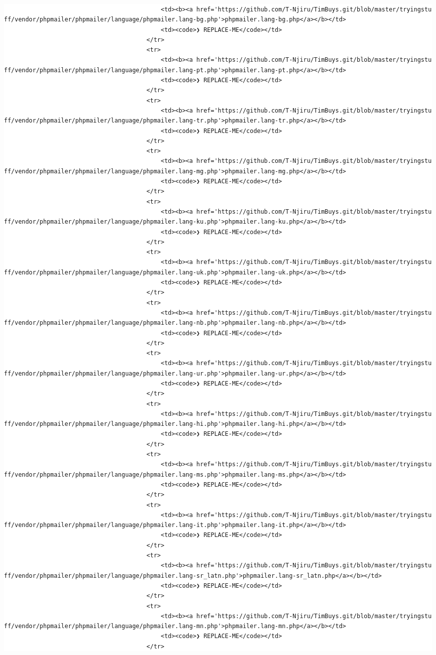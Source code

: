 												<td><b><a href='https://github.com/T-Njiru/TimBuys.git/blob/master/tryingstuff/vendor/phpmailer/phpmailer/language/phpmailer.lang-bg.php'>phpmailer.lang-bg.php</a></b></td>
												<td><code>❯ REPLACE-ME</code></td>
											</tr>
											<tr>
												<td><b><a href='https://github.com/T-Njiru/TimBuys.git/blob/master/tryingstuff/vendor/phpmailer/phpmailer/language/phpmailer.lang-pt.php'>phpmailer.lang-pt.php</a></b></td>
												<td><code>❯ REPLACE-ME</code></td>
											</tr>
											<tr>
												<td><b><a href='https://github.com/T-Njiru/TimBuys.git/blob/master/tryingstuff/vendor/phpmailer/phpmailer/language/phpmailer.lang-tr.php'>phpmailer.lang-tr.php</a></b></td>
												<td><code>❯ REPLACE-ME</code></td>
											</tr>
											<tr>
												<td><b><a href='https://github.com/T-Njiru/TimBuys.git/blob/master/tryingstuff/vendor/phpmailer/phpmailer/language/phpmailer.lang-mg.php'>phpmailer.lang-mg.php</a></b></td>
												<td><code>❯ REPLACE-ME</code></td>
											</tr>
											<tr>
												<td><b><a href='https://github.com/T-Njiru/TimBuys.git/blob/master/tryingstuff/vendor/phpmailer/phpmailer/language/phpmailer.lang-ku.php'>phpmailer.lang-ku.php</a></b></td>
												<td><code>❯ REPLACE-ME</code></td>
											</tr>
											<tr>
												<td><b><a href='https://github.com/T-Njiru/TimBuys.git/blob/master/tryingstuff/vendor/phpmailer/phpmailer/language/phpmailer.lang-uk.php'>phpmailer.lang-uk.php</a></b></td>
												<td><code>❯ REPLACE-ME</code></td>
											</tr>
											<tr>
												<td><b><a href='https://github.com/T-Njiru/TimBuys.git/blob/master/tryingstuff/vendor/phpmailer/phpmailer/language/phpmailer.lang-nb.php'>phpmailer.lang-nb.php</a></b></td>
												<td><code>❯ REPLACE-ME</code></td>
											</tr>
											<tr>
												<td><b><a href='https://github.com/T-Njiru/TimBuys.git/blob/master/tryingstuff/vendor/phpmailer/phpmailer/language/phpmailer.lang-ur.php'>phpmailer.lang-ur.php</a></b></td>
												<td><code>❯ REPLACE-ME</code></td>
											</tr>
											<tr>
												<td><b><a href='https://github.com/T-Njiru/TimBuys.git/blob/master/tryingstuff/vendor/phpmailer/phpmailer/language/phpmailer.lang-hi.php'>phpmailer.lang-hi.php</a></b></td>
												<td><code>❯ REPLACE-ME</code></td>
											</tr>
											<tr>
												<td><b><a href='https://github.com/T-Njiru/TimBuys.git/blob/master/tryingstuff/vendor/phpmailer/phpmailer/language/phpmailer.lang-ms.php'>phpmailer.lang-ms.php</a></b></td>
												<td><code>❯ REPLACE-ME</code></td>
											</tr>
											<tr>
												<td><b><a href='https://github.com/T-Njiru/TimBuys.git/blob/master/tryingstuff/vendor/phpmailer/phpmailer/language/phpmailer.lang-it.php'>phpmailer.lang-it.php</a></b></td>
												<td><code>❯ REPLACE-ME</code></td>
											</tr>
											<tr>
												<td><b><a href='https://github.com/T-Njiru/TimBuys.git/blob/master/tryingstuff/vendor/phpmailer/phpmailer/language/phpmailer.lang-sr_latn.php'>phpmailer.lang-sr_latn.php</a></b></td>
												<td><code>❯ REPLACE-ME</code></td>
											</tr>
											<tr>
												<td><b><a href='https://github.com/T-Njiru/TimBuys.git/blob/master/tryingstuff/vendor/phpmailer/phpmailer/language/phpmailer.lang-mn.php'>phpmailer.lang-mn.php</a></b></td>
												<td><code>❯ REPLACE-ME</code></td>
											</tr>